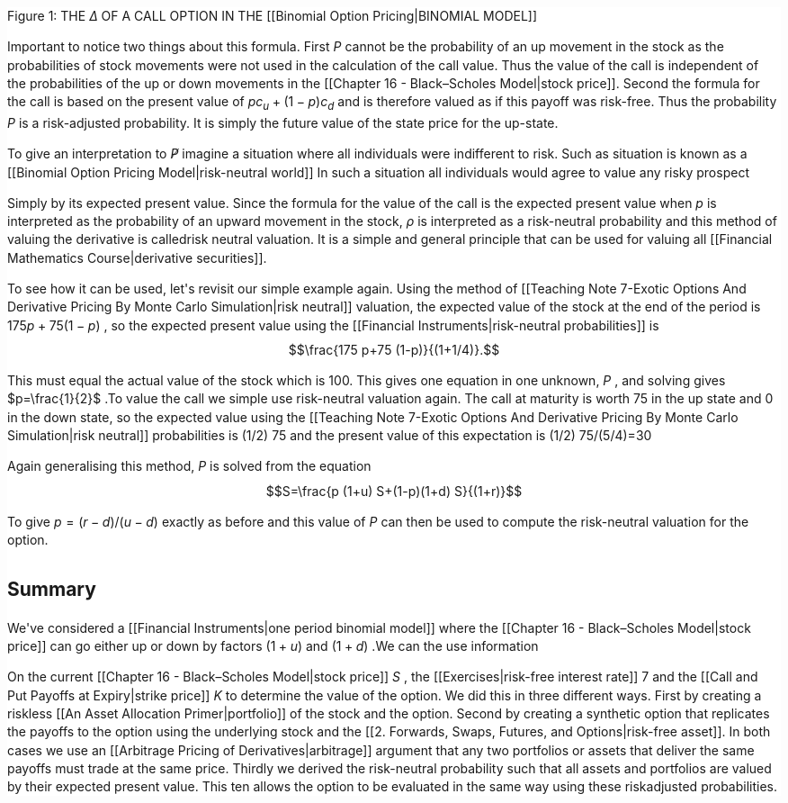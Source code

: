 Figure 1: THE $\Delta$ OF A CALL OPTION IN THE [[Binomial Option Pricing|BINOMIAL MODEL]]

Important to notice two things about this formula. First $P$ cannot be the probability of an up movement in the stock as the probabilities of stock movements were not used in the calculation of the call value. Thus the value of the call is independent of the probabilities of the up or down movements in the [[Chapter 16 - Black–Scholes Model|stock price]]. Second the formula for the call is based on the present value of $pc_{u}+(1-p) c_{d}$ and is therefore valued as if this payoff was risk-free. Thus the probability $P$ is a risk-adjusted probability. It is simply the future value of the state price for the up-state.

To give an interpretation to $\not P$ imagine a situation where all individuals were indifferent to risk. Such as situation is known as a [[Binomial Option Pricing Model|risk-neutral world]] In such a situation all individuals would agree to value any risky prospect

Simply by its expected present value. Since the formula for the value of the call is the expected present value when $p$ is interpreted as the probability of an upward movement in the stock,       $\rho$ is interpreted as a risk-neutral probability and this method of valuing the derivative is calledrisk neutral valuation. It is a simple and general principle that can be used for valuing all [[Financial Mathematics Course|derivative securities]].

To see how it can be used,       let's revisit our simple example again. Using the method of [[Teaching Note 7-Exotic Options And Derivative Pricing By Monte Carlo Simulation|risk neutral]] valuation,       the expected value of the stock at the end of the period is $175 p+75 (1-p)$ ,       so the expected present value using the [[Financial Instruments|risk-neutral probabilities]] is
$$\frac{175 p+75 (1-p)}{(1+1/4)}.$$

This must equal the actual value of the stock which is 100. This gives one equation in one unknown,       $P$ ,       and solving gives $p=\frac{1}{2}$ .To value the call we simple use risk-neutral valuation again. The call at maturity is worth 75 in the up state and 0 in the down state,       so the expected value using the [[Teaching Note 7-Exotic Options And Derivative Pricing By Monte Carlo Simulation|risk neutral]] probabilities is (1/2) 75 and the present value of this expectation is (1/2) 75/(5/4)=30

Again generalising this method,       $P$ is solved from the equation
$$S=\frac{p (1+u) S+(1-p)(1+d) S}{(1+r)}$$

To give $p=(r-d)/(u-d)$ exactly as before and this value of $P$ can then be used to compute the risk-neutral valuation for the option.

## Summary

We've considered a [[Financial Instruments|one period binomial model]] where the [[Chapter 16 - Black–Scholes Model|stock price]] can go either up or down by factors $(1+u)$ and $(1+d)$ .We can the use information

On the current [[Chapter 16 - Black–Scholes Model|stock price]] $S$ ,        the [[Exercises|risk-free interest rate]] 7 and the [[Call and Put Payoffs at Expiry|strike price]] $K$ to determine the value of the option. We did this in three different ways. First by creating a riskless [[An Asset Allocation Primer|portfolio]] of the stock and the option. Second by creating a synthetic option that replicates the payoffs to the option using the underlying stock and the [[2. Forwards, Swaps, Futures, and Options|risk-free asset]]. In both cases we use an [[Arbitrage Pricing of Derivatives|arbitrage]] argument that any two portfolios or assets that deliver the same payoffs must trade at the same price. Thirdly we derived the risk-neutral probability such that all assets and portfolios are valued by their expected present value. This ten allows the option to be evaluated in the same way using these riskadjusted probabilities.
